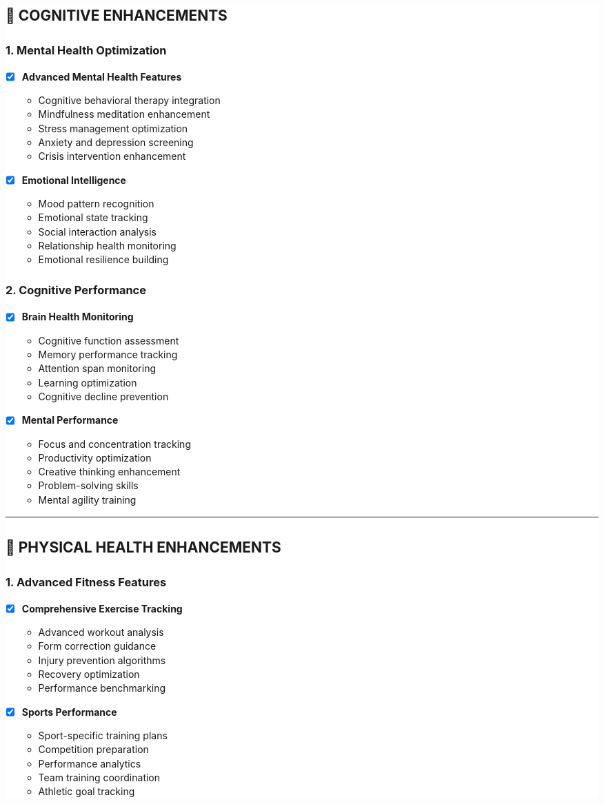 
## 🧠 COGNITIVE ENHANCEMENTS

### 1. Mental Health Optimization
- [x] **Advanced Mental Health Features**
  - Cognitive behavioral therapy integration
  - Mindfulness meditation enhancement
  - Stress management optimization
  - Anxiety and depression screening
  - Crisis intervention enhancement

- [x] **Emotional Intelligence**
  - Mood pattern recognition
  - Emotional state tracking
  - Social interaction analysis
  - Relationship health monitoring
  - Emotional resilience building

### 2. Cognitive Performance
- [x] **Brain Health Monitoring**
  - Cognitive function assessment
  - Memory performance tracking
  - Attention span monitoring
  - Learning optimization
  - Cognitive decline prevention

- [x] **Mental Performance**
  - Focus and concentration tracking
  - Productivity optimization
  - Creative thinking enhancement
  - Problem-solving skills
  - Mental agility training

---

## 🏃 PHYSICAL HEALTH ENHANCEMENTS

### 1. Advanced Fitness Features
- [x] **Comprehensive Exercise Tracking**
  - Advanced workout analysis
  - Form correction guidance
  - Injury prevention algorithms
  - Recovery optimization
  - Performance benchmarking

- [x] **Sports Performance**
  - Sport-specific training plans
  - Competition preparation
  - Performance analytics
  - Team training coordination
  - Athletic goal tracking
